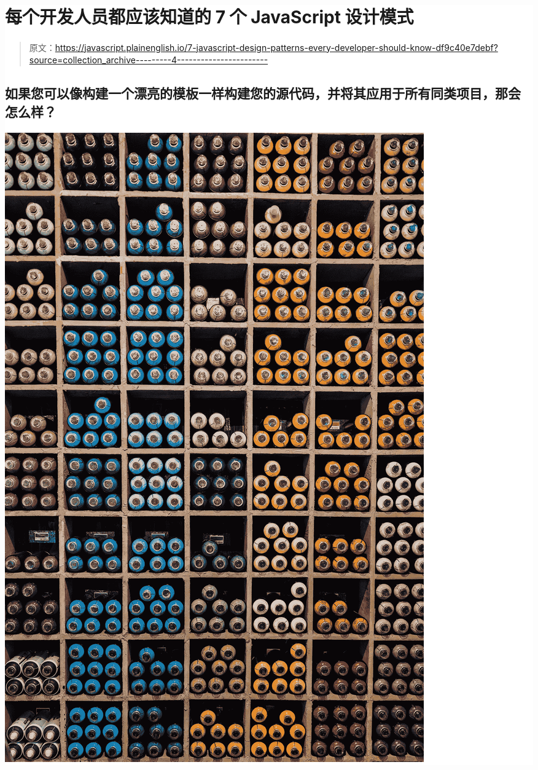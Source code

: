 # 每个开发人员都应该知道的 7 个 JavaScript 设计模式

> 原文：<https://javascript.plainenglish.io/7-javascript-design-patterns-every-developer-should-know-df9c40e7debf?source=collection_archive---------4----------------------->

## 如果您可以像构建一个漂亮的模板一样构建您的源代码，并将其应用于所有同类项目，那会怎么样？

![](img/a9549e96e1234230dfa1a3500d1540f7.png)
